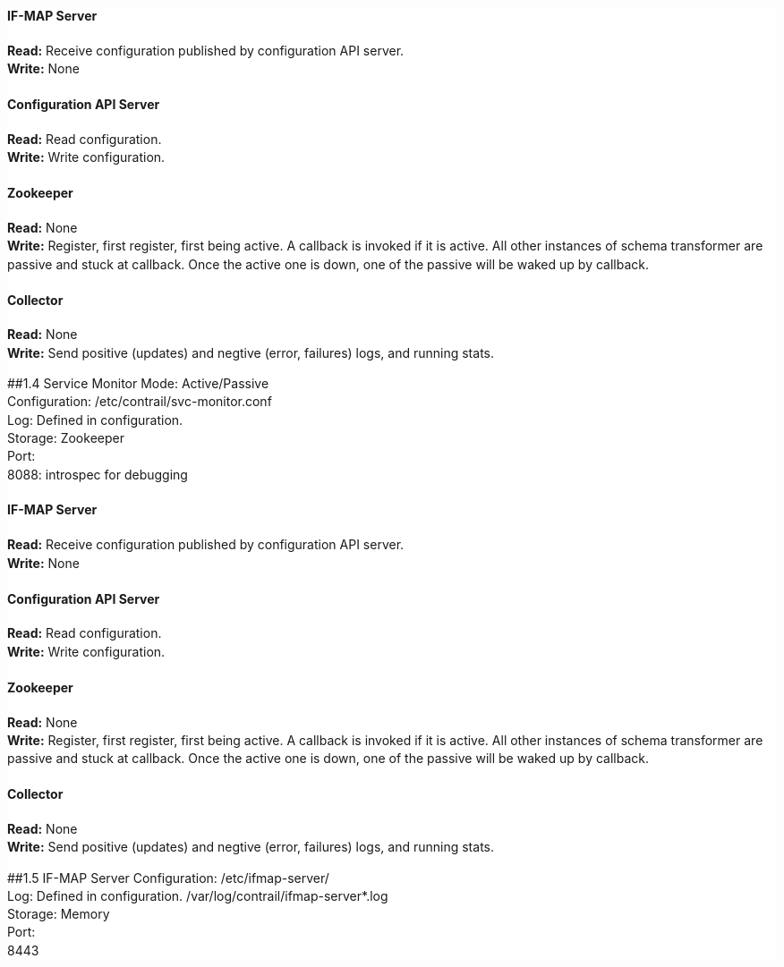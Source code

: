 #### IF-MAP Server
**Read:** Receive configuration published by configuration API server.  
**Write:** None

#### Configuration API Server
**Read:** Read configuration.  
**Write:** Write configuration.

#### Zookeeper
**Read:** None  
**Write:** Register, first register, first being active. A callback is invoked if it is active. All other instances of schema transformer are passive and stuck at callback. Once the active one is down, one of the passive will be waked up by callback.

#### Collector
**Read:** None  
**Write:** Send positive (updates) and negtive (error, failures) logs, and running stats.


##1.4 Service Monitor
Mode: Active/Passive  
Configuration: /etc/contrail/svc-monitor.conf  
Log: Defined in configuration.  
Storage: Zookeeper  
Port:  
  8088: introspec for debugging

#### IF-MAP Server
**Read:** Receive configuration published by configuration API server.  
**Write:** None

#### Configuration API Server
**Read:** Read configuration.  
**Write:** Write configuration.

#### Zookeeper
**Read:** None  
**Write:** Register, first register, first being active. A callback is invoked if it is active. All other instances of schema transformer are passive and stuck at callback. Once the active one is down, one of the passive will be waked up by callback.

#### Collector
**Read:** None  
**Write:** Send positive (updates) and negtive (error, failures) logs, and running stats.


##1.5 IF-MAP Server
Configuration: /etc/ifmap-server/  
Log: Defined in configuration. /var/log/contrail/ifmap-server*.log  
Storage: Memory  
Port:  
  8443
